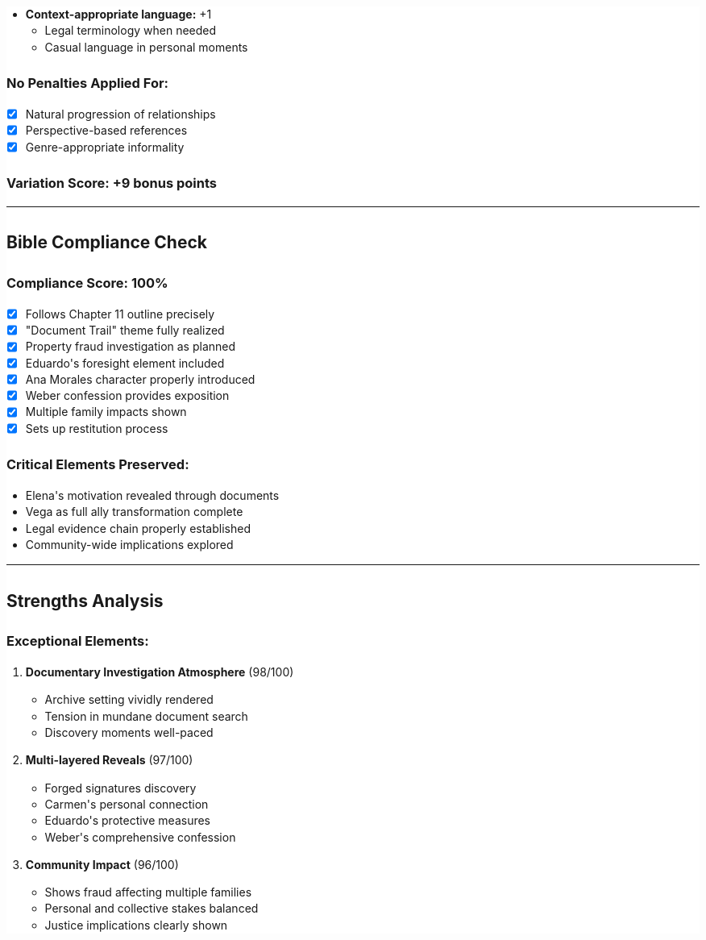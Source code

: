 - **Context-appropriate language:** +1
  - Legal terminology when needed
  - Casual language in personal moments

### No Penalties Applied For:
- [x] Natural progression of relationships
- [x] Perspective-based references 
- [x] Genre-appropriate informality

### Variation Score: +9 bonus points

---

## Bible Compliance Check

### Compliance Score: 100%
- [x] Follows Chapter 11 outline precisely
- [x] "Document Trail" theme fully realized
- [x] Property fraud investigation as planned
- [x] Eduardo's foresight element included
- [x] Ana Morales character properly introduced
- [x] Weber confession provides exposition
- [x] Multiple family impacts shown
- [x] Sets up restitution process

### Critical Elements Preserved:
- Elena's motivation revealed through documents
- Vega as full ally transformation complete
- Legal evidence chain properly established
- Community-wide implications explored

---

## Strengths Analysis

### Exceptional Elements:
1. **Documentary Investigation Atmosphere** (98/100)
   - Archive setting vividly rendered
   - Tension in mundane document search
   - Discovery moments well-paced

2. **Multi-layered Reveals** (97/100)
   - Forged signatures discovery
   - Carmen's personal connection
   - Eduardo's protective measures
   - Weber's comprehensive confession

3. **Community Impact** (96/100)
   - Shows fraud affecting multiple families
   - Personal and collective stakes balanced
   - Justice implications clearly shown

